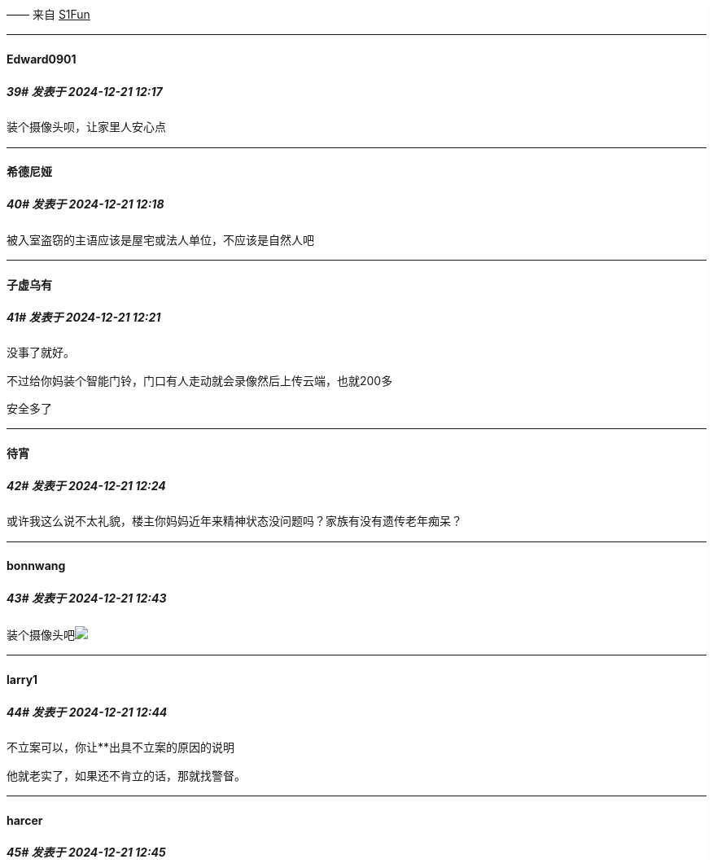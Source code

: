 —— 来自 [S1Fun](https://s1fun.koalcat.com)

*****

####  Edward0901  
##### 39#       发表于 2024-12-21 12:17

装个摄像头呗，让家里人安心点

*****

####  希德尼娅  
##### 40#       发表于 2024-12-21 12:18

被入室盗窃的主语应该是屋宅或法人单位，不应该是自然人吧


*****

####  子虚乌有  
##### 41#       发表于 2024-12-21 12:21

没事了就好。

不过给你妈装个智能门铃，门口有人走动就会录像然后上传云端，也就200多

安全多了

*****

####  待宵  
##### 42#       发表于 2024-12-21 12:24

或许我这么说不太礼貌，楼主你妈妈近年来精神状态没问题吗？家族有没有遗传老年痴呆？


*****

####  bonnwang  
##### 43#       发表于 2024-12-21 12:43

装个摄像头吧<img src="https://static.saraba1st.com/image/smiley/face2017/002.png" referrerpolicy="no-referrer">

*****

####  larry1  
##### 44#       发表于 2024-12-21 12:44

不立案可以，你让**出具不立案的原因的说明

他就老实了，如果还不肯立的话，那就找警督。

*****

####  harcer  
##### 45#       发表于 2024-12-21 12:45
